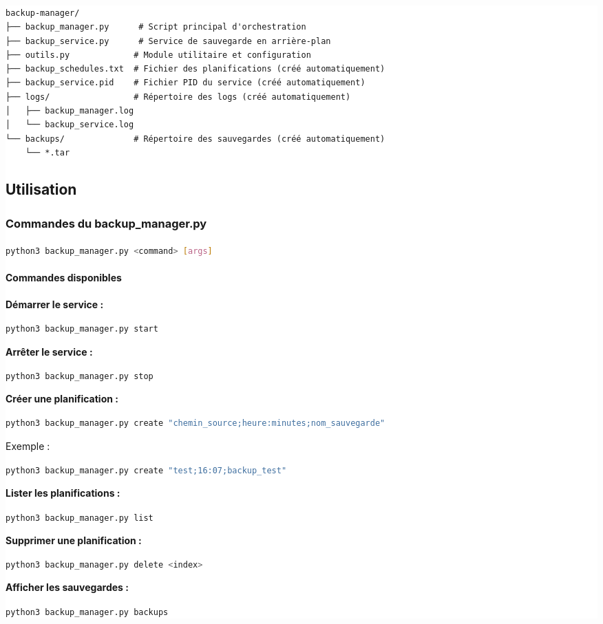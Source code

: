 ```
backup-manager/
├── backup_manager.py      # Script principal d'orchestration
├── backup_service.py      # Service de sauvegarde en arrière-plan
├── outils.py             # Module utilitaire et configuration
├── backup_schedules.txt  # Fichier des planifications (créé automatiquement)
├── backup_service.pid    # Fichier PID du service (créé automatiquement)
├── logs/                 # Répertoire des logs (créé automatiquement)
│   ├── backup_manager.log
│   └── backup_service.log
└── backups/              # Répertoire des sauvegardes (créé automatiquement)
    └── *.tar
```

## Utilisation

### Commandes du backup_manager.py

```bash
python3 backup_manager.py <command> [args]
```

#### Commandes disponibles

**Démarrer le service :**
```bash
python3 backup_manager.py start
```

**Arrêter le service :**
```bash
python3 backup_manager.py stop
```

**Créer une planification :**
```bash
python3 backup_manager.py create "chemin_source;heure:minutes;nom_sauvegarde"
```
Exemple :
```bash
python3 backup_manager.py create "test;16:07;backup_test"
```

**Lister les planifications :**
```bash
python3 backup_manager.py list
```

**Supprimer une planification :**
```bash
python3 backup_manager.py delete <index>
```

**Afficher les sauvegardes :**
```bash
python3 backup_manager.py backups
```
